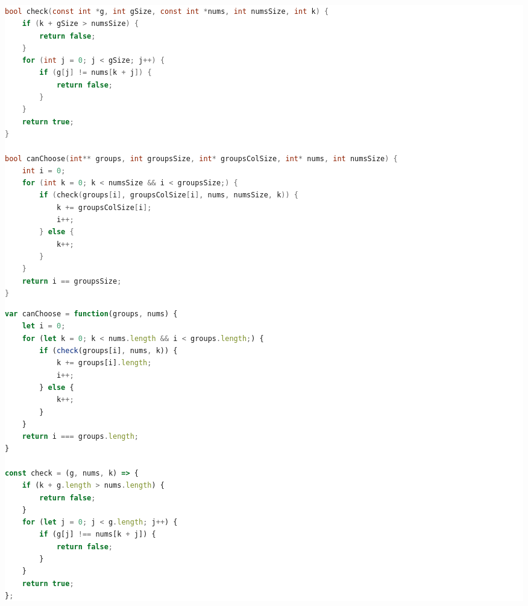 ```C [sol1-C]
bool check(const int *g, int gSize, const int *nums, int numsSize, int k) {
    if (k + gSize > numsSize) {
        return false;
    }
    for (int j = 0; j < gSize; j++) {
        if (g[j] != nums[k + j]) {
            return false;
        }
    }
    return true;
}

bool canChoose(int** groups, int groupsSize, int* groupsColSize, int* nums, int numsSize) {
    int i = 0;
    for (int k = 0; k < numsSize && i < groupsSize;) {
        if (check(groups[i], groupsColSize[i], nums, numsSize, k)) {
            k += groupsColSize[i];
            i++;
        } else {
            k++;
        }
    }
    return i == groupsSize;
}
```

```JavaScript [sol1-JavaScript]
var canChoose = function(groups, nums) {
    let i = 0;
    for (let k = 0; k < nums.length && i < groups.length;) {
        if (check(groups[i], nums, k)) {
            k += groups[i].length;
            i++;
        } else {
            k++;
        }
    }
    return i === groups.length;
}

const check = (g, nums, k) => {
    if (k + g.length > nums.length) {
        return false;
    }
    for (let j = 0; j < g.length; j++) {
        if (g[j] !== nums[k + j]) {
            return false;
        }
    }
    return true;
};
```
